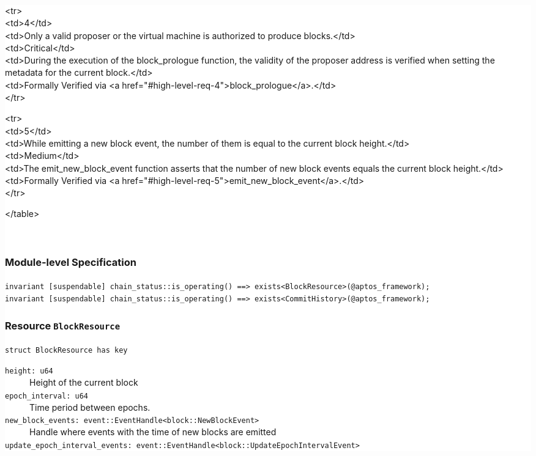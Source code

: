 &lt;tr&gt;<br/>&lt;td&gt;4&lt;/td&gt;<br/>&lt;td&gt;Only a valid proposer or the virtual machine is authorized to produce blocks.&lt;/td&gt;<br/>&lt;td&gt;Critical&lt;/td&gt;<br/>&lt;td&gt;During the execution of the block_prologue function, the validity of the proposer address is verified when setting the metadata for the current block.&lt;/td&gt;<br/>&lt;td&gt;Formally Verified via &lt;a href&#61;&quot;&#35;high&#45;level&#45;req&#45;4&quot;&gt;block_prologue&lt;/a&gt;.&lt;/td&gt;<br/>&lt;/tr&gt;<br/>

&lt;tr&gt;<br/>&lt;td&gt;5&lt;/td&gt;<br/>&lt;td&gt;While emitting a new block event, the number of them is equal to the current block height.&lt;/td&gt;<br/>&lt;td&gt;Medium&lt;/td&gt;<br/>&lt;td&gt;The emit_new_block_event function asserts that the number of new block events equals the current block height.&lt;/td&gt;<br/>&lt;td&gt;Formally Verified via &lt;a href&#61;&quot;&#35;high&#45;level&#45;req&#45;5&quot;&gt;emit_new_block_event&lt;/a&gt;.&lt;/td&gt;<br/>&lt;/tr&gt;<br/>

&lt;/table&gt;<br/>

<br/>


<a id="module-level-spec"></a>

### Module-level Specification


<pre><code>invariant [suspendable] chain_status::is_operating() &#61;&#61;&gt; exists&lt;BlockResource&gt;(@aptos_framework);<br/>invariant [suspendable] chain_status::is_operating() &#61;&#61;&gt; exists&lt;CommitHistory&gt;(@aptos_framework);<br/></code></pre>



<a id="@Specification_1_BlockResource"></a>

### Resource `BlockResource`


<pre><code>struct BlockResource has key<br/></code></pre>



<dl>
<dt>
<code>height: u64</code>
</dt>
<dd>
 Height of the current block
</dd>
<dt>
<code>epoch_interval: u64</code>
</dt>
<dd>
 Time period between epochs.
</dd>
<dt>
<code>new_block_events: event::EventHandle&lt;block::NewBlockEvent&gt;</code>
</dt>
<dd>
 Handle where events with the time of new blocks are emitted
</dd>
<dt>
<code>update_epoch_interval_events: event::EventHandle&lt;block::UpdateEpochIntervalEvent&gt;</code>
</dt>
<dd>


[move-book]: https://aptos.dev/move/book/SUMMARY